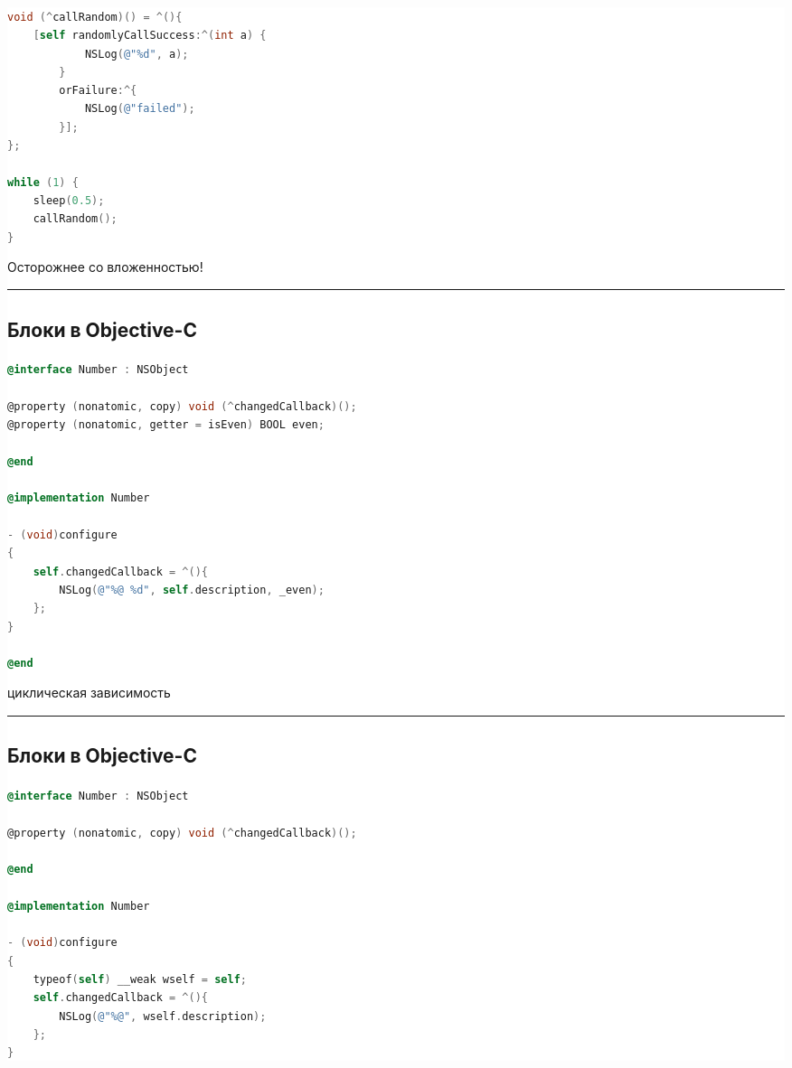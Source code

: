```ObjectiveC
void (^callRandom)() = ^(){
    [self randomlyCallSuccess:^(int a) {
            NSLog(@"%d", a);
        }
        orFailure:^{
            NSLog(@"failed");
        }];
};

while (1) {
    sleep(0.5);
    callRandom();
}
```

Осторожнее со вложенностью!


----

## Блоки в Objective-C

```ObjectiveC
@interface Number : NSObject

@property (nonatomic, copy) void (^changedCallback)();
@property (nonatomic, getter = isEven) BOOL even;

@end

@implementation Number

- (void)configure
{
    self.changedCallback = ^(){
        NSLog(@"%@ %d", self.description, _even);
    };
}

@end
```

циклическая зависимость


----

## Блоки в Objective-C

```ObjectiveC
@interface Number : NSObject

@property (nonatomic, copy) void (^changedCallback)();

@end

@implementation Number

- (void)configure
{
    typeof(self) __weak wself = self;
    self.changedCallback = ^(){
        NSLog(@"%@", wself.description);
    };
}
```